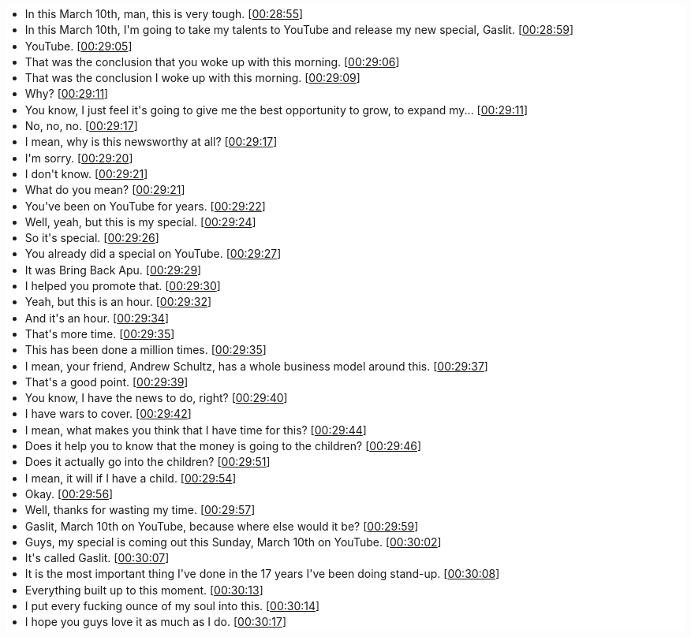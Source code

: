 *  In this March 10th, man, this is very tough. [[00:28:55](https://www.youtube.com/watch?v=7ikcyVzWSyU&t=1735.3s)]
*  In this March 10th, I'm going to take my talents to YouTube and release my new special, Gaslit. [[00:28:59](https://www.youtube.com/watch?v=7ikcyVzWSyU&t=1739.3s)]
*  YouTube. [[00:29:05](https://www.youtube.com/watch?v=7ikcyVzWSyU&t=1745.54s)]
*  That was the conclusion that you woke up with this morning. [[00:29:06](https://www.youtube.com/watch?v=7ikcyVzWSyU&t=1746.58s)]
*  That was the conclusion I woke up with this morning. [[00:29:09](https://www.youtube.com/watch?v=7ikcyVzWSyU&t=1749.06s)]
*  Why? [[00:29:11](https://www.youtube.com/watch?v=7ikcyVzWSyU&t=1751.3s)]
*  You know, I just feel it's going to give me the best opportunity to grow, to expand my... [[00:29:11](https://www.youtube.com/watch?v=7ikcyVzWSyU&t=1751.94s)]
*  No, no, no. [[00:29:17](https://www.youtube.com/watch?v=7ikcyVzWSyU&t=1757.3799999999999s)]
*  I mean, why is this newsworthy at all? [[00:29:17](https://www.youtube.com/watch?v=7ikcyVzWSyU&t=1757.94s)]
*  I'm sorry. [[00:29:20](https://www.youtube.com/watch?v=7ikcyVzWSyU&t=1760.58s)]
*  I don't know. [[00:29:21](https://www.youtube.com/watch?v=7ikcyVzWSyU&t=1761.06s)]
*  What do you mean? [[00:29:21](https://www.youtube.com/watch?v=7ikcyVzWSyU&t=1761.4599999999998s)]
*  You've been on YouTube for years. [[00:29:22](https://www.youtube.com/watch?v=7ikcyVzWSyU&t=1762.1799999999998s)]
*  Well, yeah, but this is my special. [[00:29:24](https://www.youtube.com/watch?v=7ikcyVzWSyU&t=1764.02s)]
*  So it's special. [[00:29:26](https://www.youtube.com/watch?v=7ikcyVzWSyU&t=1766.8999999999999s)]
*  You already did a special on YouTube. [[00:29:27](https://www.youtube.com/watch?v=7ikcyVzWSyU&t=1767.6999999999998s)]
*  It was Bring Back Apu. [[00:29:29](https://www.youtube.com/watch?v=7ikcyVzWSyU&t=1769.3s)]
*  I helped you promote that. [[00:29:30](https://www.youtube.com/watch?v=7ikcyVzWSyU&t=1770.4199999999998s)]
*  Yeah, but this is an hour. [[00:29:32](https://www.youtube.com/watch?v=7ikcyVzWSyU&t=1772.34s)]
*  And it's an hour. [[00:29:34](https://www.youtube.com/watch?v=7ikcyVzWSyU&t=1774.1s)]
*  That's more time. [[00:29:35](https://www.youtube.com/watch?v=7ikcyVzWSyU&t=1775.06s)]
*  This has been done a million times. [[00:29:35](https://www.youtube.com/watch?v=7ikcyVzWSyU&t=1775.3799999999999s)]
*  I mean, your friend, Andrew Schultz, has a whole business model around this. [[00:29:37](https://www.youtube.com/watch?v=7ikcyVzWSyU&t=1777.1399999999999s)]
*  That's a good point. [[00:29:39](https://www.youtube.com/watch?v=7ikcyVzWSyU&t=1779.78s)]
*  You know, I have the news to do, right? [[00:29:40](https://www.youtube.com/watch?v=7ikcyVzWSyU&t=1780.5s)]
*  I have wars to cover. [[00:29:42](https://www.youtube.com/watch?v=7ikcyVzWSyU&t=1782.58s)]
*  I mean, what makes you think that I have time for this? [[00:29:44](https://www.youtube.com/watch?v=7ikcyVzWSyU&t=1784.34s)]
*  Does it help you to know that the money is going to the children? [[00:29:46](https://www.youtube.com/watch?v=7ikcyVzWSyU&t=1786.8999999999999s)]
*  Does it actually go into the children? [[00:29:51](https://www.youtube.com/watch?v=7ikcyVzWSyU&t=1791.86s)]
*  I mean, it will if I have a child. [[00:29:54](https://www.youtube.com/watch?v=7ikcyVzWSyU&t=1794.8999999999999s)]
*  Okay. [[00:29:56](https://www.youtube.com/watch?v=7ikcyVzWSyU&t=1796.74s)]
*  Well, thanks for wasting my time. [[00:29:57](https://www.youtube.com/watch?v=7ikcyVzWSyU&t=1797.22s)]
*  Gaslit, March 10th on YouTube, because where else would it be? [[00:29:59](https://www.youtube.com/watch?v=7ikcyVzWSyU&t=1799.22s)]
*  Guys, my special is coming out this Sunday, March 10th on YouTube. [[00:30:02](https://www.youtube.com/watch?v=7ikcyVzWSyU&t=1802.82s)]
*  It's called Gaslit. [[00:30:07](https://www.youtube.com/watch?v=7ikcyVzWSyU&t=1807.54s)]
*  It is the most important thing I've done in the 17 years I've been doing stand-up. [[00:30:08](https://www.youtube.com/watch?v=7ikcyVzWSyU&t=1808.82s)]
*  Everything built up to this moment. [[00:30:13](https://www.youtube.com/watch?v=7ikcyVzWSyU&t=1813.22s)]
*  I put every fucking ounce of my soul into this. [[00:30:14](https://www.youtube.com/watch?v=7ikcyVzWSyU&t=1814.74s)]
*  I hope you guys love it as much as I do. [[00:30:17](https://www.youtube.com/watch?v=7ikcyVzWSyU&t=1817.94s)]
